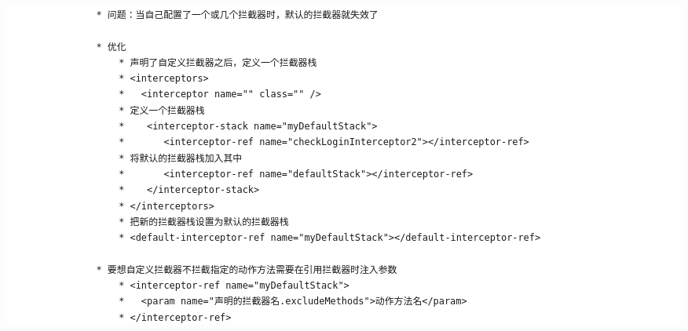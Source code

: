 					* 问题：当自己配置了一个或几个拦截器时，默认的拦截器就失效了

					* 优化
						* 声明了自定义拦截器之后，定义一个拦截器栈
						* <interceptors> 
						* 	<interceptor name="" class="" />
						* 定义一个拦截器栈
						*	 <interceptor-stack name="myDefaultStack">
						*	 	<interceptor-ref name="checkLoginInterceptor2"></interceptor-ref>
						* 将默认的拦截器栈加入其中 	
						*	 	<interceptor-ref name="defaultStack"></interceptor-ref>
						* 	 </interceptor-stack>
						* </interceptors>
						* 把新的拦截器栈设置为默认的拦截器栈
						* <default-interceptor-ref name="myDefaultStack"></default-interceptor-ref>

					* 要想自定义拦截器不拦截指定的动作方法需要在引用拦截器时注入参数
						* <interceptor-ref name="myDefaultStack">
						* 	<param name="声明的拦截器名.excludeMethods">动作方法名</param>
						* </interceptor-ref>
					